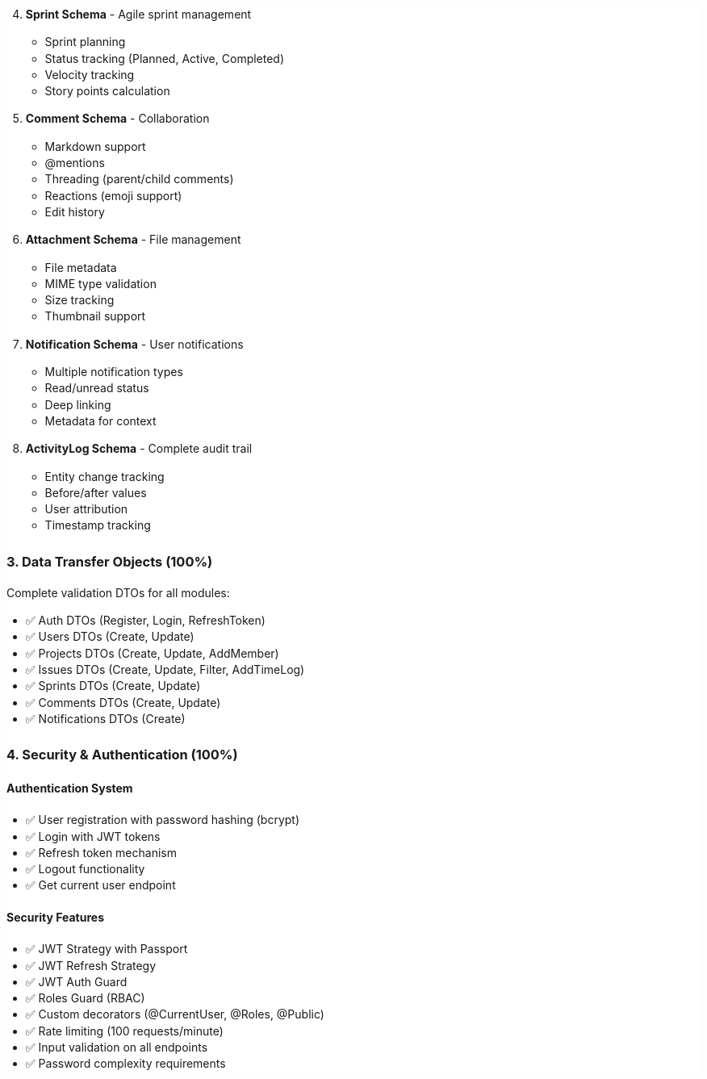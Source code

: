 4. **Sprint Schema** - Agile sprint management
   - Sprint planning
   - Status tracking (Planned, Active, Completed)
   - Velocity tracking
   - Story points calculation

5. **Comment Schema** - Collaboration
   - Markdown support
   - @mentions
   - Threading (parent/child comments)
   - Reactions (emoji support)
   - Edit history

6. **Attachment Schema** - File management
   - File metadata
   - MIME type validation
   - Size tracking
   - Thumbnail support

7. **Notification Schema** - User notifications
   - Multiple notification types
   - Read/unread status
   - Deep linking
   - Metadata for context

8. **ActivityLog Schema** - Complete audit trail
   - Entity change tracking
   - Before/after values
   - User attribution
   - Timestamp tracking

### 3. Data Transfer Objects (100%)

Complete validation DTOs for all modules:
- ✅ Auth DTOs (Register, Login, RefreshToken)
- ✅ Users DTOs (Create, Update)
- ✅ Projects DTOs (Create, Update, AddMember)
- ✅ Issues DTOs (Create, Update, Filter, AddTimeLog)
- ✅ Sprints DTOs (Create, Update)
- ✅ Comments DTOs (Create, Update)
- ✅ Notifications DTOs (Create)

### 4. Security & Authentication (100%)

#### Authentication System
- ✅ User registration with password hashing (bcrypt)
- ✅ Login with JWT tokens
- ✅ Refresh token mechanism
- ✅ Logout functionality
- ✅ Get current user endpoint

#### Security Features
- ✅ JWT Strategy with Passport
- ✅ JWT Refresh Strategy
- ✅ JWT Auth Guard
- ✅ Roles Guard (RBAC)
- ✅ Custom decorators (@CurrentUser, @Roles, @Public)
- ✅ Rate limiting (100 requests/minute)
- ✅ Input validation on all endpoints
- ✅ Password complexity requirements
